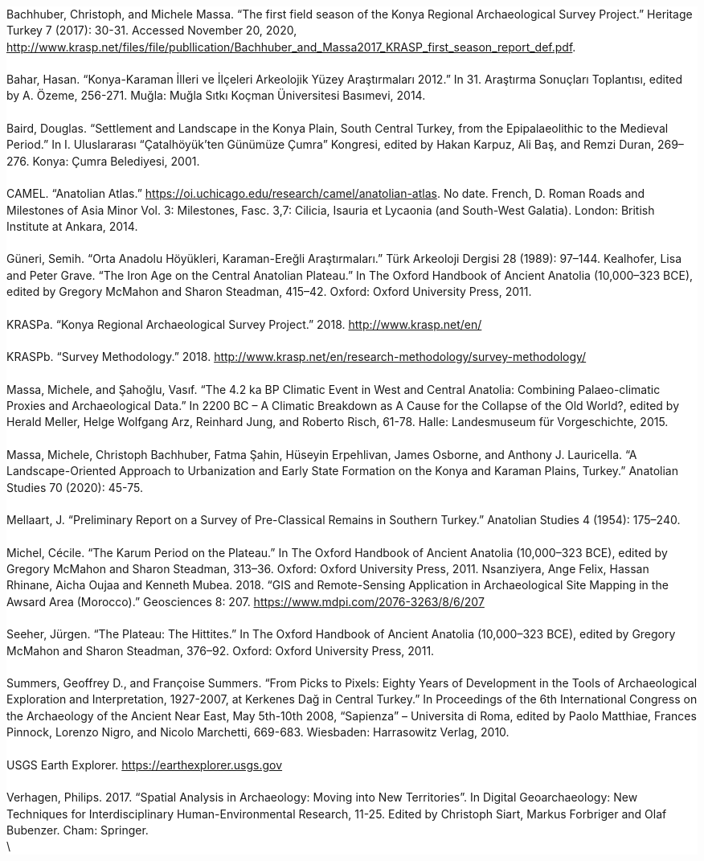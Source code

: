Bachhuber, Christoph, and Michele Massa. “The first field season of the Konya Regional Archaeological Survey Project.” Heritage Turkey 7 (2017): 30-31. Accessed November 20, 2020, http://www.krasp.net/files/file/publlication/Bachhuber_and_Massa2017_KRASP_first_season_report_def.pdf. \
\
Bahar, Hasan. “Konya-Karaman İlleri ve İlçeleri Arkeolojik Yüzey Araştırmaları 2012.” In 31. Araştırma Sonuçları Toplantısı, edited by A. Özeme, 256-271. Muğla: Muğla Sıtkı Koçman Üniversitesi Basımevi, 2014. \
\
Baird, Douglas. “Settlement and Landscape in the Konya Plain, South Central Turkey, from the Epipalaeolithic to the Medieval Period.” In I. Uluslararası “Çatalhöyük’ten Günümüze Çumra” Kongresi, edited by Hakan Karpuz, Ali Baş, and Remzi Duran, 269–276. Konya: Çumra Belediyesi, 2001. \
\
CAMEL. “Anatolian Atlas.” https://oi.uchicago.edu/research/camel/anatolian-atlas. No date.
French, D. Roman Roads and Milestones of Asia Minor Vol. 3: Milestones, Fasc. 3,7: Cilicia, Isauria et Lycaonia (and South-West Galatia). London: British Institute at Ankara, 2014. \
\
Güneri, Semih. “Orta Anadolu Höyükleri, Karaman-Ereğli Araştırmaları.” Türk Arkeoloji Dergisi 28 (1989): 97–144.
Kealhofer, Lisa and Peter Grave. “The Iron Age on the Central Anatolian Plateau.” In The Oxford Handbook of Ancient Anatolia (10,000–323 BCE), edited by Gregory McMahon and Sharon Steadman, 415–42. Oxford: Oxford University Press, 2011. \
\
KRASPa. “Konya Regional Archaeological Survey Project.” 2018. http://www.krasp.net/en/ \
\
KRASPb. “Survey Methodology.” 2018. http://www.krasp.net/en/research-methodology/survey-methodology/ \
\
Massa, Michele, and Şahoğlu, Vasıf. “The 4.2 ka BP Climatic Event in West and Central Anatolia: Combining Palaeo-climatic Proxies and Archaeological Data.” In 2200 BC – A Climatic Breakdown as A Cause for the Collapse of the Old World?, edited by Herald Meller, Helge Wolfgang Arz, Reinhard Jung, and Roberto Risch, 61-78. Halle: Landesmuseum für Vorgeschichte, 2015. \
\
Massa, Michele, Christoph Bachhuber, Fatma Şahin, Hüseyin Erpehlivan, James Osborne, and Anthony J. Lauricella. “A Landscape-Oriented Approach to Urbanization and Early State Formation on the Konya and Karaman Plains, Turkey.” Anatolian Studies 70 (2020): 45-75. \
\
Mellaart, J. “Preliminary Report on a Survey of Pre-Classical Remains in Southern Turkey.” Anatolian Studies 4 (1954): 175–240. \
\
Michel, Cécile. “The Karum Period on the Plateau.” In The Oxford Handbook of Ancient Anatolia (10,000–323 BCE), edited by Gregory McMahon and Sharon Steadman, 313–36. Oxford: Oxford University Press, 2011. 
Nsanziyera, Ange Felix, Hassan Rhinane, Aicha Oujaa and Kenneth Mubea. 2018. “GIS and Remote-Sensing Application in Archaeological Site Mapping in the Awsard Area (Morocco).” Geosciences 8: 207. https://www.mdpi.com/2076-3263/8/6/207 \
\
Seeher, Jürgen. “The Plateau: The Hittites.” In The Oxford Handbook of Ancient Anatolia (10,000–323 BCE), edited by Gregory McMahon and Sharon Steadman, 376–92. Oxford: Oxford University Press, 2011. \
\
Summers, Geoffrey D., and Françoise Summers. “From Picks to Pixels: Eighty Years of Development in the Tools of Archaeological Exploration and Interpretation, 1927-2007, at Kerkenes Dağ in Central Turkey.” In Proceedings of the 6th International Congress on the Archaeology of the Ancient Near East, May 5th-10th 2008, “Sapienza” – Universita di Roma, edited by Paolo Matthiae, Frances Pinnock, Lorenzo Nigro, and Nicolo Marchetti, 669-683. Wiesbaden: Harrasowitz Verlag, 2010. \
\
USGS Earth Explorer. https://earthexplorer.usgs.gov \
\
Verhagen, Philips. 2017. “Spatial Analysis in Archaeology: Moving into New Territories”. In Digital Geoarchaeology: New Techniques for Interdisciplinary Human-Environmental Research, 11-25. Edited by Christoph Siart, Markus Forbriger and Olaf Bubenzer. Cham: Springer. \
\